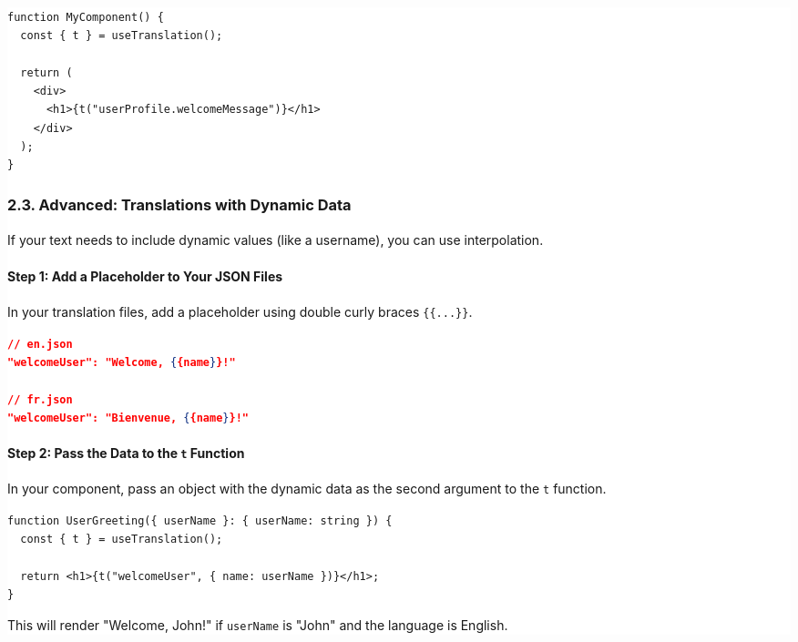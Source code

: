 ```tsx
function MyComponent() {
  const { t } = useTranslation();

  return (
    <div>
      <h1>{t("userProfile.welcomeMessage")}</h1>
    </div>
  );
}
```

### 2.3. Advanced: Translations with Dynamic Data

If your text needs to include dynamic values (like a username), you can use interpolation.

#### Step 1: Add a Placeholder to Your JSON Files

In your translation files, add a placeholder using double curly braces `{{...}}`.

```json
// en.json
"welcomeUser": "Welcome, {{name}}!"

// fr.json
"welcomeUser": "Bienvenue, {{name}}!"
```

#### Step 2: Pass the Data to the `t` Function

In your component, pass an object with the dynamic data as the second argument to the `t` function.

```tsx
function UserGreeting({ userName }: { userName: string }) {
  const { t } = useTranslation();

  return <h1>{t("welcomeUser", { name: userName })}</h1>;
}
```
This will render "Welcome, John!" if `userName` is "John" and the language is English.